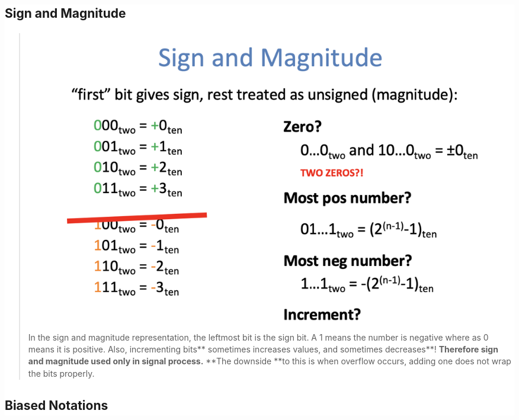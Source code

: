 

## Sign and Magnitude
> ![image.png](./Integer_Representation.assets/20231023_2302291538.png)
> In the sign and magnitude representation, the leftmost bit is the sign bit. A 1 means the number is negative where as 0 means it is positive. 
> Also, incrementing bits** sometimes increases values, and sometimes decreases**! **Therefore sign and magnitude used only in signal process.**
> **The downside **to this is when overflow occurs, adding one does not wrap the bits properly.



## Biased Notations